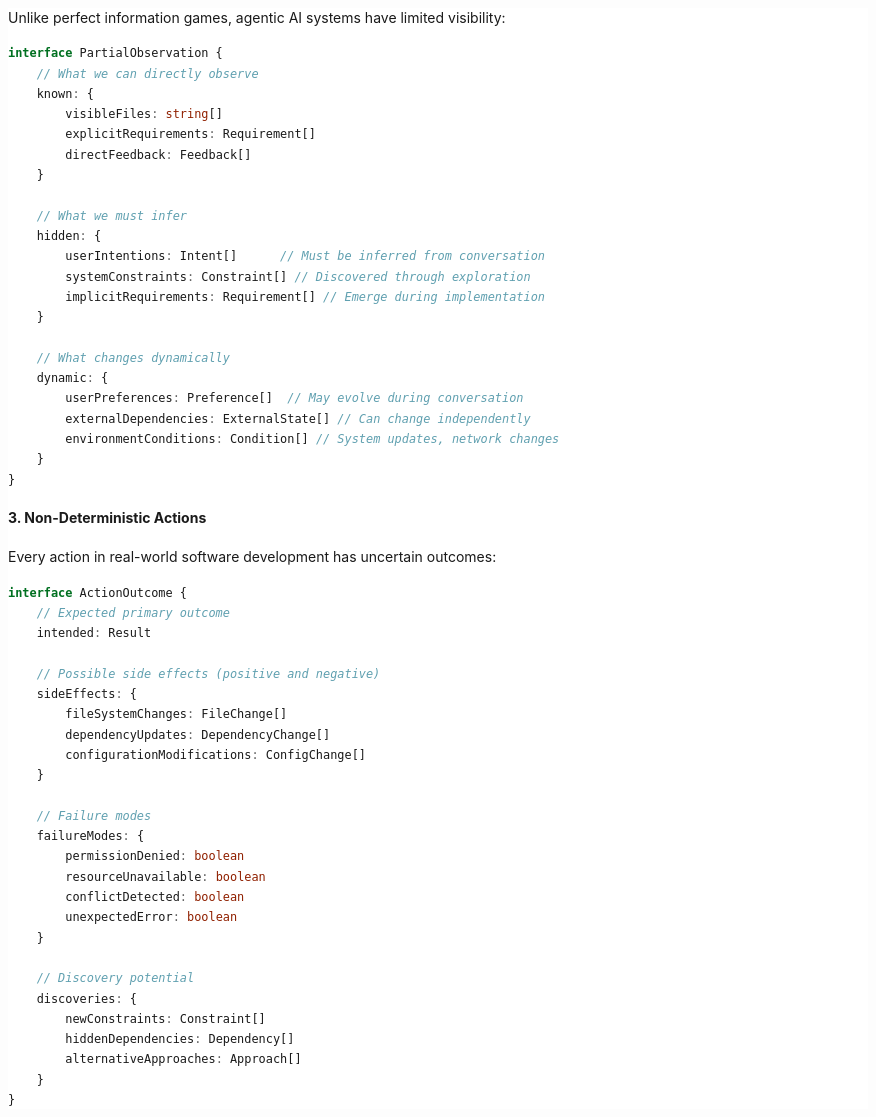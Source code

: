 Unlike perfect information games, agentic AI systems have limited visibility:

```typescript
interface PartialObservation {
    // What we can directly observe
    known: {
        visibleFiles: string[]
        explicitRequirements: Requirement[]
        directFeedback: Feedback[]
    }
    
    // What we must infer
    hidden: {
        userIntentions: Intent[]      // Must be inferred from conversation
        systemConstraints: Constraint[] // Discovered through exploration
        implicitRequirements: Requirement[] // Emerge during implementation
    }
    
    // What changes dynamically
    dynamic: {
        userPreferences: Preference[]  // May evolve during conversation
        externalDependencies: ExternalState[] // Can change independently
        environmentConditions: Condition[] // System updates, network changes
    }
}
```

#### 3. Non-Deterministic Actions

Every action in real-world software development has uncertain outcomes:

```typescript
interface ActionOutcome {
    // Expected primary outcome
    intended: Result
    
    // Possible side effects (positive and negative)
    sideEffects: {
        fileSystemChanges: FileChange[]
        dependencyUpdates: DependencyChange[]
        configurationModifications: ConfigChange[]
    }
    
    // Failure modes
    failureModes: {
        permissionDenied: boolean
        resourceUnavailable: boolean
        conflictDetected: boolean
        unexpectedError: boolean
    }
    
    // Discovery potential
    discoveries: {
        newConstraints: Constraint[]
        hiddenDependencies: Dependency[]
        alternativeApproaches: Approach[]
    }
}
```
